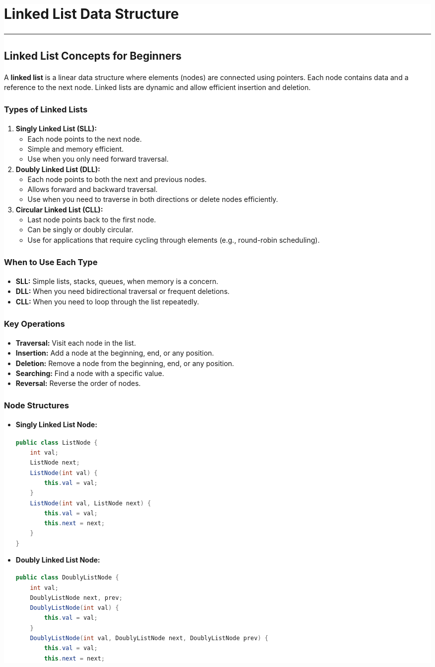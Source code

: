 # Linked List Data Structure

---
## Linked List Concepts for Beginners

A **linked list** is a linear data structure where elements (nodes) are connected using pointers. Each node contains data and a reference to the next node. Linked lists are dynamic and allow efficient insertion and deletion.

### Types of Linked Lists
1. **Singly Linked List (SLL):**
   - Each node points to the next node.
   - Simple and memory efficient.
   - Use when you only need forward traversal.
2. **Doubly Linked List (DLL):**
   - Each node points to both the next and previous nodes.
   - Allows forward and backward traversal.
   - Use when you need to traverse in both directions or delete nodes efficiently.
3. **Circular Linked List (CLL):**
   - Last node points back to the first node.
   - Can be singly or doubly circular.
   - Use for applications that require cycling through elements (e.g., round-robin scheduling).

### When to Use Each Type
- **SLL:** Simple lists, stacks, queues, when memory is a concern.
- **DLL:** When you need bidirectional traversal or frequent deletions.
- **CLL:** When you need to loop through the list repeatedly.

### Key Operations
- **Traversal:** Visit each node in the list.
- **Insertion:** Add a node at the beginning, end, or any position.
- **Deletion:** Remove a node from the beginning, end, or any position.
- **Searching:** Find a node with a specific value.
- **Reversal:** Reverse the order of nodes.

### Node Structures

- **Singly Linked List Node:**
  ```java
  public class ListNode {
      int val;
      ListNode next;
      ListNode(int val) {
          this.val = val;
      }
      ListNode(int val, ListNode next) {
          this.val = val;
          this.next = next;
      }
  }
  ```
- **Doubly Linked List Node:**
  ```java
  public class DoublyListNode {
      int val;
      DoublyListNode next, prev;
      DoublyListNode(int val) {
          this.val = val;
      }
      DoublyListNode(int val, DoublyListNode next, DoublyListNode prev) {
          this.val = val;
          this.next = next;
  ```